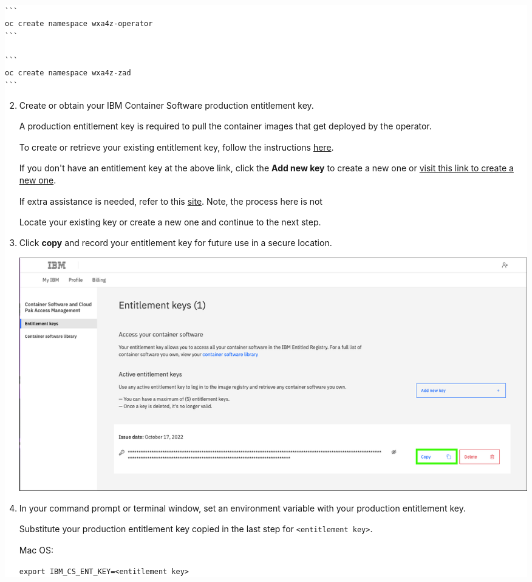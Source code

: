     ```
    oc create namespace wxa4z-operator 
    ```

    ```
    oc create namespace wxa4z-zad 
    ```

2.  Create or obtain your IBM Container Software production entitlement key.

    A production entitlement key is required to pull the container images that get deployed by the operator.

    To create or retrieve your existing entitlement key, follow the instructions <a href="https://myibm.ibm.com/products-services/containerlibrary" target="_blank">here</a>.

    If you don't have an entitlement key at the above link, click the **Add new key** to create a new one or <a href="https://myibm.ibm.com/products-services/containerlibrary" target="_blank">visit this link to create a new one</a>.

    If extra assistance is needed, refer to this <a href="https://github.ibm.com/alchemy-registry/image-iam/blob/master/obtaining_entitlement.md" target="_blank">site</a>. Note, the process here is not 

    Locate your existing key or create a new one and continue to the next step.

3.  Click **copy** and record your entitlement key for future use in a secure location.

    ![](_attachments/copyEntitlementKey.png)

4.  In your command prompt or terminal window, set an environment variable with your production entitlement key.

    Substitute your production entitlement key copied in the last step for `<entitlement key>`.

    Mac OS:
    ```
    export IBM_CS_ENT_KEY=<entitlement key>
    ```
